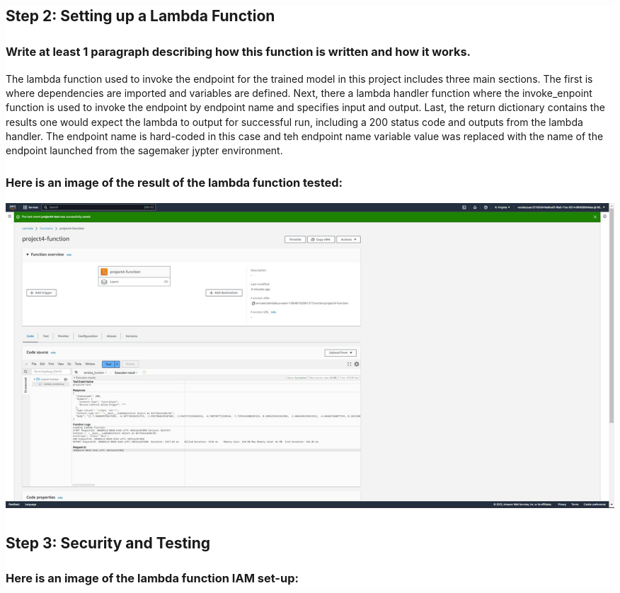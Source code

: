 ## Step 2: Setting up a Lambda Function
### Write at least 1 paragraph describing how this function is written and how it works.
The lambda function used to invoke the endpoint for the trained model in this project includes three main sections. The first is where dependencies are imported and variables are defined. Next, there a lambda handler function where the invoke_enpoint function is used to invoke the endpoint by endpoint name and specifies input and output. Last, the return dictionary contains the results one would expect the lambda to output for successful run, including a 200 status code and outputs from the lambda handler. The endpoint name is hard-coded in this case and teh endpoint name variable value was replaced with the name of the endpoint launched from the sagemaker jypter environment.

### Here is an image of the result of the lambda function tested:

![project4-lambda-test-result.jpg](project4-lambda-test-result.jpg)

## Step 3: Security and Testing

### Here is an image of the lambda function IAM set-up:
